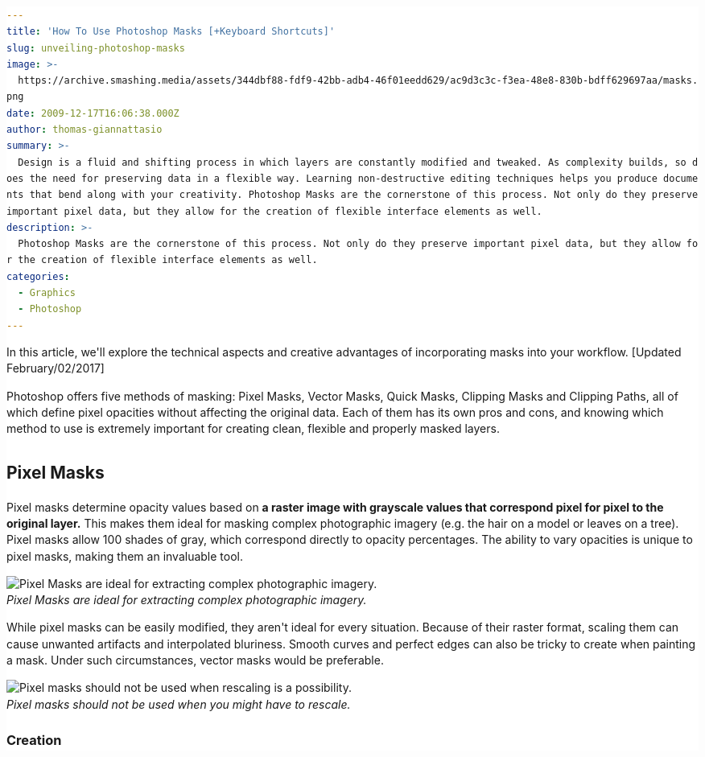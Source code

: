 ```yaml
---
title: 'How To Use Photoshop Masks [+Keyboard Shortcuts]'
slug: unveiling-photoshop-masks
image: >-
  https://archive.smashing.media/assets/344dbf88-fdf9-42bb-adb4-46f01eedd629/ac9d3c3c-f3ea-48e8-830b-bdff629697aa/masks.png
date: 2009-12-17T16:06:38.000Z
author: thomas-giannattasio
summary: >-
  Design is a fluid and shifting process in which layers are constantly modified and tweaked. As complexity builds, so does the need for preserving data in a flexible way. Learning non-destructive editing techniques helps you produce documents that bend along with your creativity. Photoshop Masks are the cornerstone of this process. Not only do they preserve important pixel data, but they allow for the creation of flexible interface elements as well.
description: >-
  Photoshop Masks are the cornerstone of this process. Not only do they preserve important pixel data, but they allow for the creation of flexible interface elements as well.
categories:
  - Graphics
  - Photoshop
---
```

In this article, we'll explore the technical aspects and creative advantages of incorporating masks into your workflow. [Updated February/02/2017]

Photoshop offers five methods of masking: Pixel Masks, Vector Masks, Quick Masks, Clipping Masks and Clipping Paths, all of which define pixel opacities without affecting the original data. Each of them has its own pros and cons, and knowing which method to use is extremely important for creating clean, flexible and properly masked layers.

## Pixel Masks

Pixel masks determine opacity values based on <strong>a raster image with grayscale values that correspond pixel for pixel to the original layer.</strong> This makes them ideal for masking complex photographic imagery (e.g. the hair on a model or leaves on a tree). Pixel masks allow 100 shades of gray, which correspond directly to opacity percentages. The ability to vary opacities is unique to pixel masks, making them an invaluable tool.

<img loading="lazy" decoding="async" src="https://archive.smashing.media/assets/344dbf88-fdf9-42bb-adb4-46f01eedd629/708d174c-f558-4bca-97ee-c02a274e6cec/maks2.jpg" alt="Pixel Masks are ideal for extracting complex photographic imagery." width="500" height="375" /><br>
<em>Pixel Masks are ideal for extracting complex photographic imagery.</em>

While pixel masks can be easily modified, they aren't ideal for every situation. Because of their raster format, scaling them can cause unwanted artifacts and interpolated bluriness. Smooth curves and perfect edges can also be tricky to create when painting a mask. Under such circumstances, vector masks would be preferable.

<img loading="lazy" decoding="async" src="https://archive.smashing.media/assets/344dbf88-fdf9-42bb-adb4-46f01eedd629/cd0a13fb-e93a-42cd-ac36-4ad7def48354/mask3.jpg" alt="Pixel masks should not be used when rescaling is a possibility." width="500" height="364" /><br>
<em>Pixel masks should not be used when you might have to rescale.</em>

### Creation

